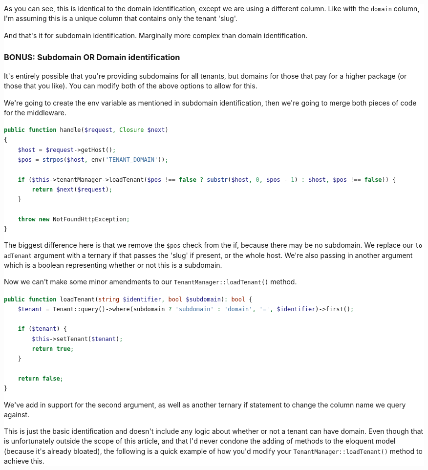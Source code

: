 As you can see, this is identical to the domain identification, except we are using a different column. Like with the `domain` column, I'm assuming this is a unique column that contains only the tenant 'slug'.

And that's it for subdomain identification. Marginally more complex than domain identification.

### BONUS: Subdomain OR Domain identification
It's entirely possible that you're providing subdomains for all tenants, but domains for those that pay for a higher package (or those that you like). You can modify both of the above options to allow for this.

We're going to create the env variable as mentioned in subdomain identification, then we're going to merge both pieces of code for the middleware.

```php
public function handle($request, Closure $next)
{
    $host = $request->getHost();
    $pos = strpos($host, env('TENANT_DOMAIN'));
    
    if ($this->tenantManager->loadTenant($pos !== false ? substr($host, 0, $pos - 1) : $host, $pos !== false)) {
        return $next($request);
    }
    
    throw new NotFoundHttpException;
}
```

The biggest difference here is that we remove the `$pos` check from the if, because there may be no subdomain. We replace our `loadTenant` argument with a ternary if that passes the 'slug' if present, or the whole host. We're also passing in another argument which is a boolean representing whether or not this is a subdomain.

Now we can't make some minor amendments to our `TenantManager::loadTenant()` method.

```php
public function loadTenant(string $identifier, bool $subdomain): bool {
    $tenant = Tenant::query()->where(subdomain ? 'subdomain' : 'domain', '=', $identifier)->first();
    
    if ($tenant) {
        $this->setTenant($tenant);
        return true;
    }
    
    return false;
}
```

We've add in support for the second argument, as well as another ternary if statement to change the column name we query against.

This is just the basic identification and doesn't include any logic about whether or not a tenant can have domain. Even though that is unfortunately outside the scope of this article, and that I'd never condone the adding of methods to the eloquent model (because it's already bloated), the following is a quick example of how you'd modify your `TenantManager::loadTenant()` method to achieve this.
